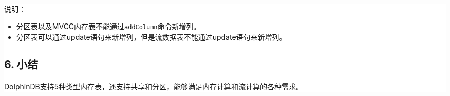 说明：

- 分区表以及MVCC内存表不能通过`addColumn`命令新增列。
- 分区表可以通过update语句来新增列，但是流数据表不能通过update语句来新增列。

## 6. 小结

DolphinDB支持5种类型内存表，还支持共享和分区，能够满足内存计算和流计算的各种需求。
